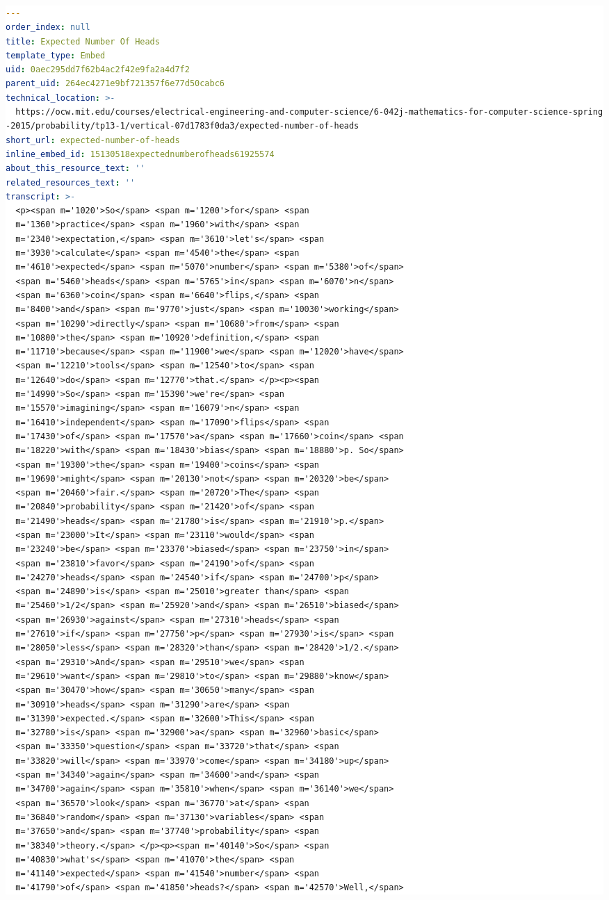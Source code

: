 ```yaml
---
order_index: null
title: Expected Number Of Heads
template_type: Embed
uid: 0aec295dd7f62b4ac2f42e9fa2a4d7f2
parent_uid: 264ec4271e9bf721357f6e77d50cabc6
technical_location: >-
  https://ocw.mit.edu/courses/electrical-engineering-and-computer-science/6-042j-mathematics-for-computer-science-spring-2015/probability/tp13-1/vertical-07d1783f0da3/expected-number-of-heads
short_url: expected-number-of-heads
inline_embed_id: 15130518expectednumberofheads61925574
about_this_resource_text: ''
related_resources_text: ''
transcript: >-
  <p><span m='1020'>So</span> <span m='1200'>for</span> <span
  m='1360'>practice</span> <span m='1960'>with</span> <span
  m='2340'>expectation,</span> <span m='3610'>let's</span> <span
  m='3930'>calculate</span> <span m='4540'>the</span> <span
  m='4610'>expected</span> <span m='5070'>number</span> <span m='5380'>of</span>
  <span m='5460'>heads</span> <span m='5765'>in</span> <span m='6070'>n</span>
  <span m='6360'>coin</span> <span m='6640'>flips,</span> <span
  m='8400'>and</span> <span m='9770'>just</span> <span m='10030'>working</span>
  <span m='10290'>directly</span> <span m='10680'>from</span> <span
  m='10800'>the</span> <span m='10920'>definition,</span> <span
  m='11710'>because</span> <span m='11900'>we</span> <span m='12020'>have</span>
  <span m='12210'>tools</span> <span m='12540'>to</span> <span
  m='12640'>do</span> <span m='12770'>that.</span> </p><p><span
  m='14990'>So</span> <span m='15390'>we're</span> <span
  m='15570'>imagining</span> <span m='16079'>n</span> <span
  m='16410'>independent</span> <span m='17090'>flips</span> <span
  m='17430'>of</span> <span m='17570'>a</span> <span m='17660'>coin</span> <span
  m='18220'>with</span> <span m='18430'>bias</span> <span m='18880'>p. So</span>
  <span m='19300'>the</span> <span m='19400'>coins</span> <span
  m='19690'>might</span> <span m='20130'>not</span> <span m='20320'>be</span>
  <span m='20460'>fair.</span> <span m='20720'>The</span> <span
  m='20840'>probability</span> <span m='21420'>of</span> <span
  m='21490'>heads</span> <span m='21780'>is</span> <span m='21910'>p.</span>
  <span m='23000'>It</span> <span m='23110'>would</span> <span
  m='23240'>be</span> <span m='23370'>biased</span> <span m='23750'>in</span>
  <span m='23810'>favor</span> <span m='24190'>of</span> <span
  m='24270'>heads</span> <span m='24540'>if</span> <span m='24700'>p</span>
  <span m='24890'>is</span> <span m='25010'>greater than</span> <span
  m='25460'>1/2</span> <span m='25920'>and</span> <span m='26510'>biased</span>
  <span m='26930'>against</span> <span m='27310'>heads</span> <span
  m='27610'>if</span> <span m='27750'>p</span> <span m='27930'>is</span> <span
  m='28050'>less</span> <span m='28320'>than</span> <span m='28420'>1/2.</span>
  <span m='29310'>And</span> <span m='29510'>we</span> <span
  m='29610'>want</span> <span m='29810'>to</span> <span m='29880'>know</span>
  <span m='30470'>how</span> <span m='30650'>many</span> <span
  m='30910'>heads</span> <span m='31290'>are</span> <span
  m='31390'>expected.</span> <span m='32600'>This</span> <span
  m='32780'>is</span> <span m='32900'>a</span> <span m='32960'>basic</span>
  <span m='33350'>question</span> <span m='33720'>that</span> <span
  m='33820'>will</span> <span m='33970'>come</span> <span m='34180'>up</span>
  <span m='34340'>again</span> <span m='34600'>and</span> <span
  m='34700'>again</span> <span m='35810'>when</span> <span m='36140'>we</span>
  <span m='36570'>look</span> <span m='36770'>at</span> <span
  m='36840'>random</span> <span m='37130'>variables</span> <span
  m='37650'>and</span> <span m='37740'>probability</span> <span
  m='38340'>theory.</span> </p><p><span m='40140'>So</span> <span
  m='40830'>what's</span> <span m='41070'>the</span> <span
  m='41140'>expected</span> <span m='41540'>number</span> <span
  m='41790'>of</span> <span m='41850'>heads?</span> <span m='42570'>Well,</span>
```